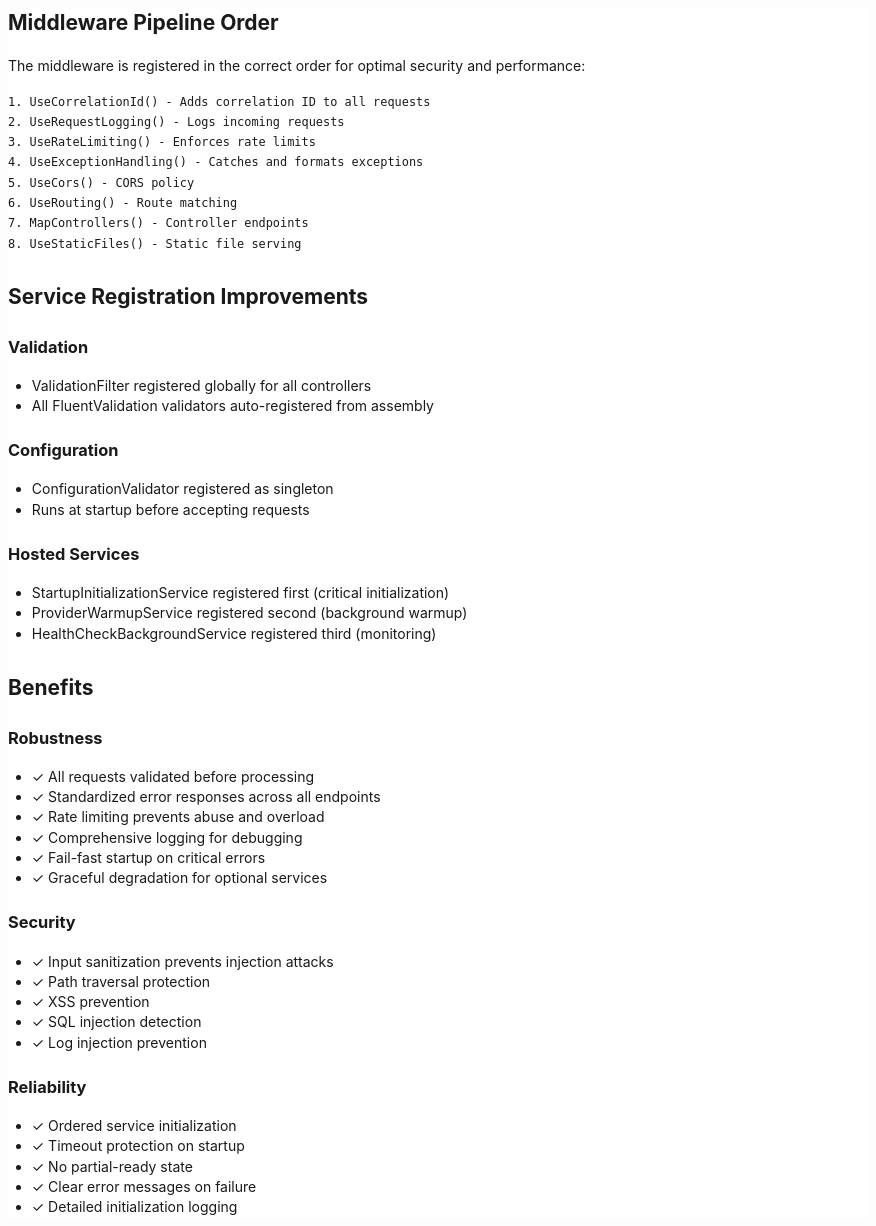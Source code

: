## Middleware Pipeline Order

The middleware is registered in the correct order for optimal security and performance:

```
1. UseCorrelationId() - Adds correlation ID to all requests
2. UseRequestLogging() - Logs incoming requests
3. UseRateLimiting() - Enforces rate limits
4. UseExceptionHandling() - Catches and formats exceptions
5. UseCors() - CORS policy
6. UseRouting() - Route matching
7. MapControllers() - Controller endpoints
8. UseStaticFiles() - Static file serving
```

## Service Registration Improvements

### Validation
- ValidationFilter registered globally for all controllers
- All FluentValidation validators auto-registered from assembly

### Configuration
- ConfigurationValidator registered as singleton
- Runs at startup before accepting requests

### Hosted Services
- StartupInitializationService registered first (critical initialization)
- ProviderWarmupService registered second (background warmup)
- HealthCheckBackgroundService registered third (monitoring)

## Benefits

### Robustness
- ✓ All requests validated before processing
- ✓ Standardized error responses across all endpoints
- ✓ Rate limiting prevents abuse and overload
- ✓ Comprehensive logging for debugging
- ✓ Fail-fast startup on critical errors
- ✓ Graceful degradation for optional services

### Security
- ✓ Input sanitization prevents injection attacks
- ✓ Path traversal protection
- ✓ XSS prevention
- ✓ SQL injection detection
- ✓ Log injection prevention

### Reliability
- ✓ Ordered service initialization
- ✓ Timeout protection on startup
- ✓ No partial-ready state
- ✓ Clear error messages on failure
- ✓ Detailed initialization logging
